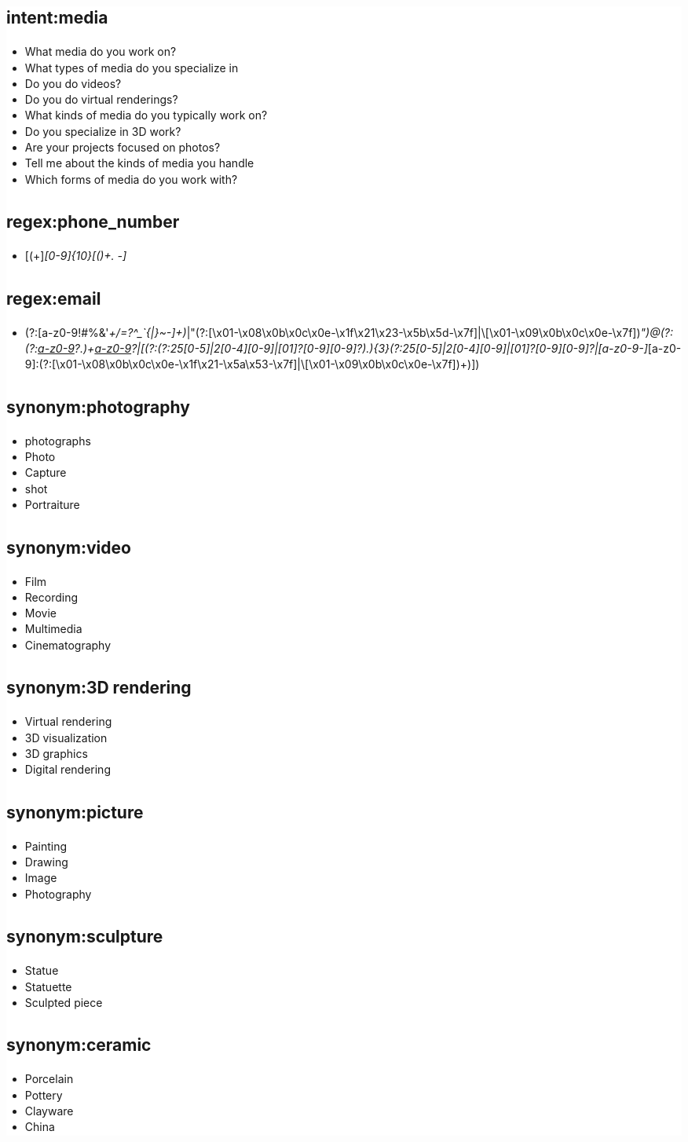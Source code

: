 ## intent:media
- What media do you work on?
- What types of media do you specialize in
- Do you do videos?
- Do you do virtual renderings?
- What kinds of media do you typically work on?
- Do you specialize in 3D work?
- Are your projects focused on photos?
- Tell me about the kinds of media you handle
- Which forms of media do you work with?

## regex:phone_number
- [(+]*[0-9]{10}[()+. -]*

## regex:email
- (?:[a-z0-9!#$%&'*+/=?^_`{|}~-]+(?:\.[a-z0-9!#$%&'*+/=?^_`{|}~-]+)*|"(?:[\x01-\x08\x0b\x0c\x0e-\x1f\x21\x23-\x5b\x5d-\x7f]|\\[\x01-\x09\x0b\x0c\x0e-\x7f])*")@(?:(?:[a-z0-9](?:[a-z0-9-]*[a-z0-9])?\.)+[a-z0-9](?:[a-z0-9-]*[a-z0-9])?|\[(?:(?:25[0-5]|2[0-4][0-9]|[01]?[0-9][0-9]?)\.){3}(?:25[0-5]|2[0-4][0-9]|[01]?[0-9][0-9]?|[a-z0-9-]*[a-z0-9]:(?:[\x01-\x08\x0b\x0c\x0e-\x1f\x21-\x5a\x53-\x7f]|\\[\x01-\x09\x0b\x0c\x0e-\x7f])+)\])

## synonym:photography
- photographs
- Photo
- Capture
- shot
- Portraiture

## synonym:video
- Film
- Recording
- Movie
- Multimedia
- Cinematography

## synonym:3D rendering
- Virtual rendering
- 3D visualization
- 3D graphics
- Digital rendering

## synonym:picture
- Painting
- Drawing
- Image
- Photography

## synonym:sculpture
- Statue
- Statuette
- Sculpted piece

## synonym:ceramic
- Porcelain
- Pottery
- Clayware
- China
